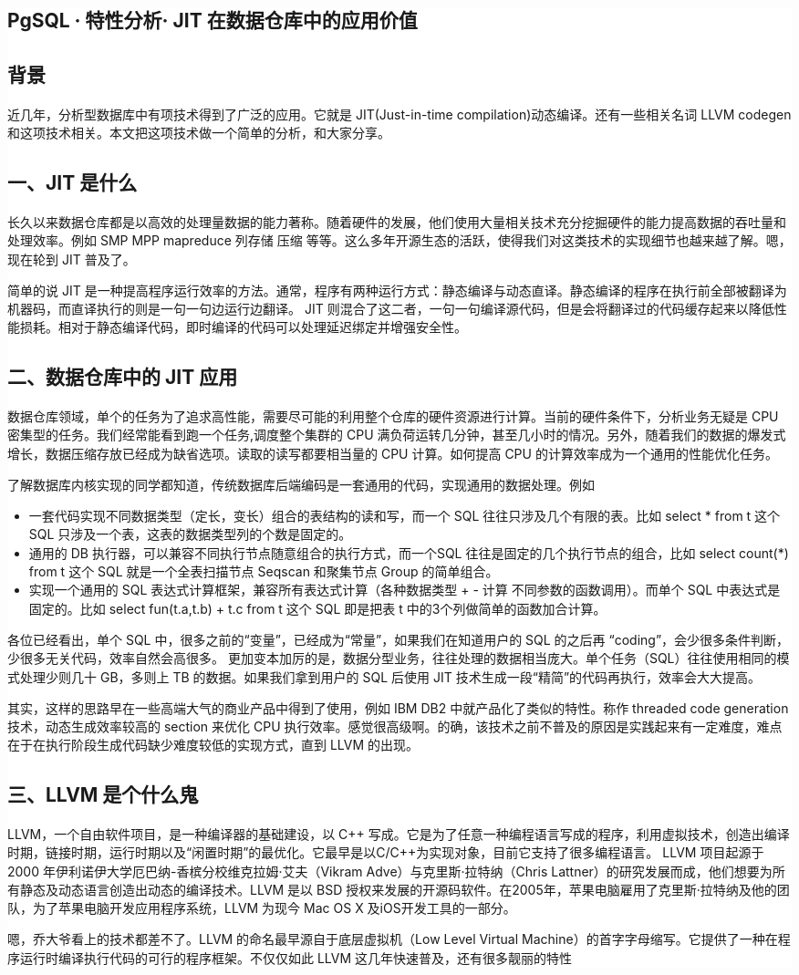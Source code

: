 ## PgSQL · 特性分析· JIT 在数据仓库中的应用价值


    
## 背景

近几年，分析型数据库中有项技术得到了广泛的应用。它就是 JIT(Just-in-time compilation)动态编译。还有一些相关名词 LLVM codegen 和这项技术相关。本文把这项技术做一个简单的分析，和大家分享。  

## 一、JIT 是什么

长久以来数据仓库都是以高效的处理量数据的能力著称。随着硬件的发展，他们使用大量相关技术充分挖掘硬件的能力提高数据的吞吐量和处理效率。例如 SMP MPP mapreduce 列存储 压缩 等等。这么多年开源生态的活跃，使得我们对这类技术的实现细节也越来越了解。嗯，现在轮到 JIT 普及了。  


简单的说 JIT 是一种提高程序运行效率的方法。通常，程序有两种运行方式：静态编译与动态直译。静态编译的程序在执行前全部被翻译为机器码，而直译执行的则是一句一句边运行边翻译。
JIT 则混合了这二者，一句一句编译源代码，但是会将翻译过的代码缓存起来以降低性能损耗。相对于静态编译代码，即时编译的代码可以处理延迟绑定并增强安全性。  

## 二、数据仓库中的 JIT 应用

数据仓库领域，单个的任务为了追求高性能，需要尽可能的利用整个仓库的硬件资源进行计算。当前的硬件条件下，分析业务无疑是 CPU 密集型的任务。我们经常能看到跑一个任务,调度整个集群的 CPU 满负荷运转几分钟，甚至几小时的情况。另外，随着我们的数据的爆发式增长，数据压缩存放已经成为缺省选项。读取的读写都要相当量的 CPU 计算。如何提高 CPU 的计算效率成为一个通用的性能优化任务。  


了解数据库内核实现的同学都知道，传统数据库后端编码是一套通用的代码，实现通用的数据处理。例如  


* 一套代码实现不同数据类型（定长，变长）组合的表结构的读和写，而一个 SQL 往往只涉及几个有限的表。比如 select * from t 这个 SQL 只涉及一个表，这表的数据类型列的个数是固定的。
* 通用的 DB 执行器，可以兼容不同执行节点随意组合的执行方式，而一个SQL 往往是固定的几个执行节点的组合，比如 select count(*) from t 这个 SQL 就是一个全表扫描节点 Seqscan 和聚集节点 Group 的简单组合。
* 实现一个通用的 SQL 表达式计算框架，兼容所有表达式计算（各种数据类型 + - 计算 不同参数的函数调用）。而单个 SQL 中表达式是固定的。比如 select fun(t.a,t.b) + t.c from t 这个 SQL 即是把表 t 中的3个列做简单的函数加合计算。



各位已经看出，单个 SQL 中，很多之前的“变量”，已经成为“常量”，如果我们在知道用户的 SQL 的之后再 “coding”，会少很多条件判断，少很多无关代码，效率自然会高很多。
更加变本加厉的是，数据分型业务，往往处理的数据相当庞大。单个任务（SQL）往往使用相同的模式处理少则几十 GB，多则上 TB 的数据。如果我们拿到用户的 SQL 后使用 JIT 技术生成一段“精简”的代码再执行，效率会大大提高。  


其实，这样的思路早在一些高端大气的商业产品中得到了使用，例如 IBM DB2 中就产品化了类似的特性。称作 threaded code generation 技术，动态生成效率较高的 section 来优化 CPU 执行效率。感觉很高级啊。的确，该技术之前不普及的原因是实践起来有一定难度，难点在于在执行阶段生成代码缺少难度较低的实现方式，直到 LLVM 的出现。  

## 三、LLVM 是个什么鬼

LLVM，一个自由软件项目，是一种编译器的基础建设，以 C++ 写成。它是为了任意一种编程语言写成的程序，利用虚拟技术，创造出编译时期，链接时期，运行时期以及“闲置时期”的最优化。它最早是以C/C++为实现对象，目前它支持了很多编程语言。
LLVM 项目起源于 2000 年伊利诺伊大学厄巴纳-香槟分校维克拉姆·艾夫（Vikram Adve）与克里斯·拉特纳（Chris Lattner）的研究发展而成，他们想要为所有静态及动态语言创造出动态的编译技术。LLVM 是以 BSD 授权来发展的开源码软件。在2005年，苹果电脑雇用了克里斯·拉特纳及他的团队，为了苹果电脑开发应用程序系统，LLVM 为现今 Mac OS X 及iOS开发工具的一部分。  


嗯，乔大爷看上的技术都差不了。LLVM 的命名最早源自于底层虚拟机（Low Level Virtual Machine）的首字字母缩写。它提供了一种在程序运行时编译执行代码的可行的程序框架。不仅仅如此 LLVM 这几年快速普及，还有很多靓丽的特性  
